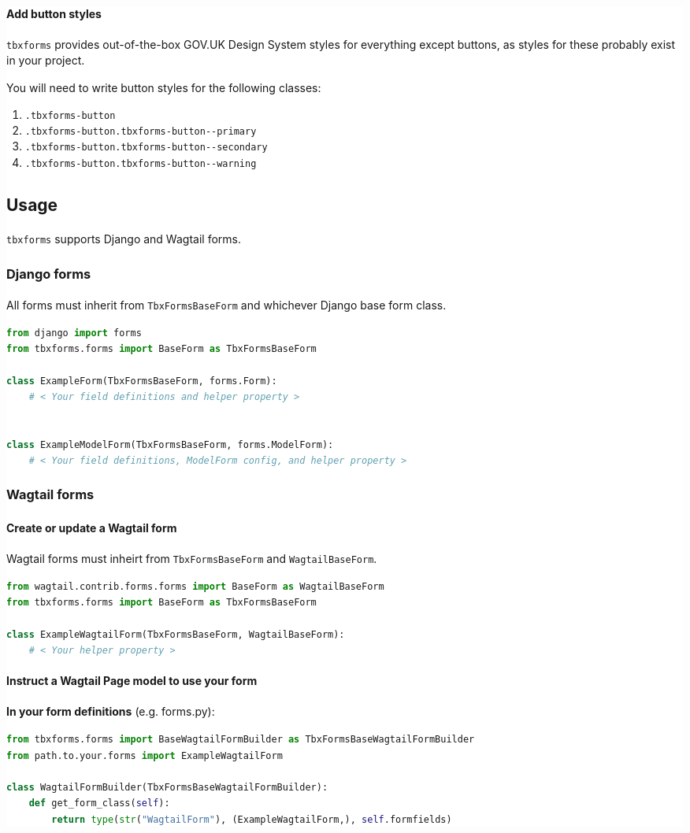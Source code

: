 #### Add button styles

`tbxforms` provides out-of-the-box GOV.UK Design System styles for everything
except buttons, as styles for these probably exist in your project.

You will need to write button styles for the following classes:

1. `.tbxforms-button`
2. `.tbxforms-button.tbxforms-button--primary`
3. `.tbxforms-button.tbxforms-button--secondary`
4. `.tbxforms-button.tbxforms-button--warning`

## Usage

`tbxforms` supports Django and Wagtail forms.

### Django forms

All forms must inherit from `TbxFormsBaseForm` and whichever Django base form class.

```python
from django import forms
from tbxforms.forms import BaseForm as TbxFormsBaseForm

class ExampleForm(TbxFormsBaseForm, forms.Form):
    # < Your field definitions and helper property >


class ExampleModelForm(TbxFormsBaseForm, forms.ModelForm):
    # < Your field definitions, ModelForm config, and helper property >

```

### Wagtail forms

#### Create or update a Wagtail form

Wagtail forms must inheirt from `TbxFormsBaseForm` and `WagtailBaseForm`.

```python
from wagtail.contrib.forms.forms import BaseForm as WagtailBaseForm
from tbxforms.forms import BaseForm as TbxFormsBaseForm

class ExampleWagtailForm(TbxFormsBaseForm, WagtailBaseForm):
    # < Your helper property >

```

#### Instruct a Wagtail Page model to use your form

**In your form definitions** (e.g. forms.py):

```python
from tbxforms.forms import BaseWagtailFormBuilder as TbxFormsBaseWagtailFormBuilder
from path.to.your.forms import ExampleWagtailForm

class WagtailFormBuilder(TbxFormsBaseWagtailFormBuilder):
    def get_form_class(self):
        return type(str("WagtailForm"), (ExampleWagtailForm,), self.formfields)
```
